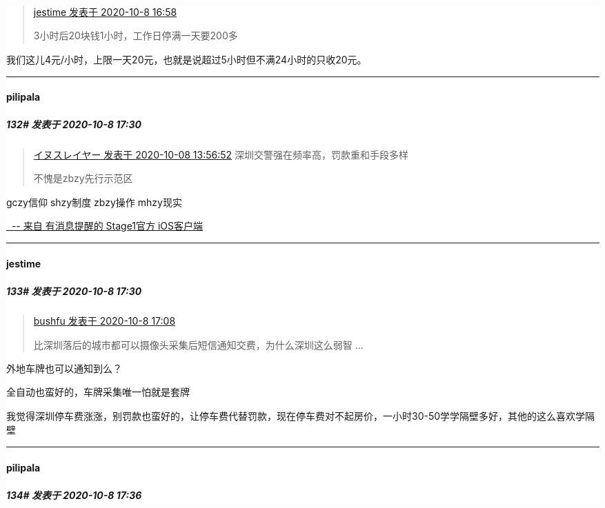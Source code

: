 

<blockquote><a href="httphttps://bbs.saraba1st.com/2b/forum.php?mod=redirect&amp;goto=findpost&amp;pid=48987973&amp;ptid=1963848" target="_blank">jestime 发表于 2020-10-8 16:58</a>

3小时后20块钱1小时，工作日停满一天要200多</blockquote>
我们这儿4元/小时，上限一天20元，也就是说超过5小时但不满24小时的只收20元。







-----

####  pilipala  
##### 132#       发表于 2020-10-8 17:30



<blockquote><a href="httphttps://bbs.saraba1st.com/2b/forum.php?mod=redirect&amp;goto=findpost&amp;pid=48986380&amp;ptid=1963848" target="_blank">イヌスレイヤー 发表于 2020-10-08 13:56:52</a>
深圳交警强在频率高，罚款重和手段多样


不愧是zbzy先行示范区</blockquote>gczy信仰
shzy制度
zbzy操作
mhzy现实

[  -- 来自 有消息提醒的 Stage1官方 iOS客户端](https://itunes.apple.com/fi/app/saraba1st/id1221237470?mt=8)







-----

####  jestime  
##### 133#       发表于 2020-10-8 17:30



<blockquote><a href="httphttps://bbs.saraba1st.com/2b/forum.php?mod=redirect&amp;goto=findpost&amp;pid=48988068&amp;ptid=1963848" target="_blank">bushfu 发表于 2020-10-8 17:08</a>

比深圳落后的城市都可以摄像头采集后短信通知交费，为什么深圳这么弱智 ...</blockquote>
外地车牌也可以通知到么？

全自动也蛮好的，车牌采集唯一怕就是套牌

我觉得深圳停车费涨涨，别罚款也蛮好的，让停车费代替罚款，现在停车费对不起房价，一小时30-50学学隔壁多好，其他的这么喜欢学隔壁







-----

####  pilipala  
##### 134#       发表于 2020-10-8 17:36
